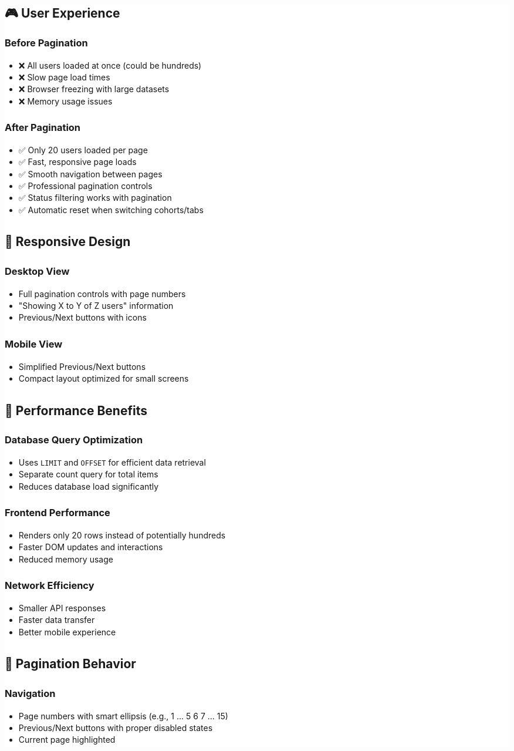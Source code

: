## 🎮 User Experience

### Before Pagination
- ❌ All users loaded at once (could be hundreds)
- ❌ Slow page load times
- ❌ Browser freezing with large datasets
- ❌ Memory usage issues

### After Pagination
- ✅ Only 20 users loaded per page
- ✅ Fast, responsive page loads
- ✅ Smooth navigation between pages
- ✅ Professional pagination controls
- ✅ Status filtering works with pagination
- ✅ Automatic reset when switching cohorts/tabs

## 📱 Responsive Design

### Desktop View
- Full pagination controls with page numbers
- "Showing X to Y of Z users" information
- Previous/Next buttons with icons

### Mobile View
- Simplified Previous/Next buttons
- Compact layout optimized for small screens

## 🚀 Performance Benefits

### Database Query Optimization
- Uses `LIMIT` and `OFFSET` for efficient data retrieval
- Separate count query for total items
- Reduces database load significantly

### Frontend Performance
- Renders only 20 rows instead of potentially hundreds
- Faster DOM updates and interactions
- Reduced memory usage

### Network Efficiency
- Smaller API responses
- Faster data transfer
- Better mobile experience

## 🔄 Pagination Behavior

### Navigation
- Page numbers with smart ellipsis (e.g., 1 ... 5 6 7 ... 15)
- Previous/Next buttons with proper disabled states
- Current page highlighted
